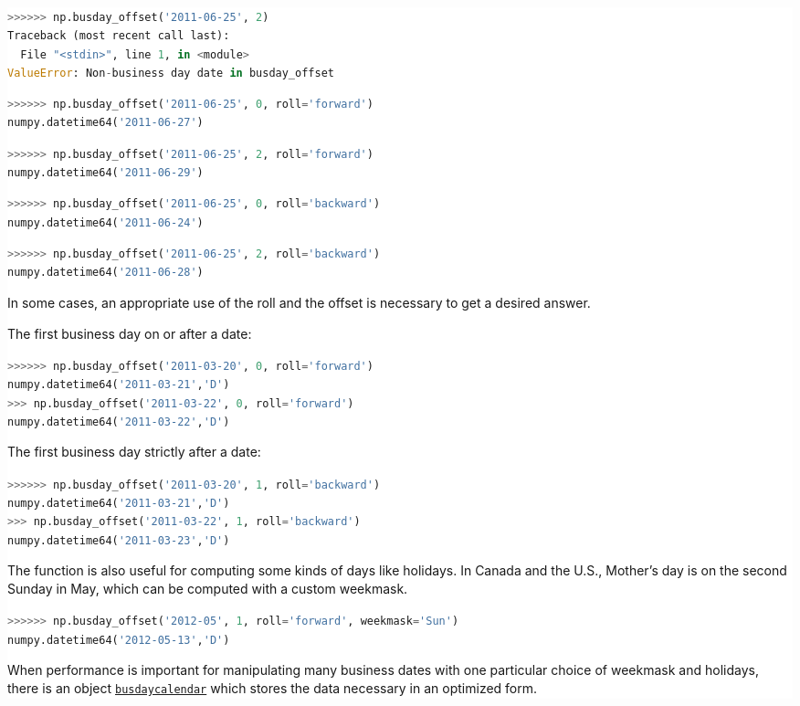 ``` python
>>>>>> np.busday_offset('2011-06-25', 2)
Traceback (most recent call last):
  File "<stdin>", line 1, in <module>
ValueError: Non-business day date in busday_offset
```

``` python
>>>>>> np.busday_offset('2011-06-25', 0, roll='forward')
numpy.datetime64('2011-06-27')
```

``` python
>>>>>> np.busday_offset('2011-06-25', 2, roll='forward')
numpy.datetime64('2011-06-29')
```

``` python
>>>>>> np.busday_offset('2011-06-25', 0, roll='backward')
numpy.datetime64('2011-06-24')
```

``` python
>>>>>> np.busday_offset('2011-06-25', 2, roll='backward')
numpy.datetime64('2011-06-28')
```

In some cases, an appropriate use of the roll and the offset
is necessary to get a desired answer.

The first business day on or after a date:

``` python
>>>>>> np.busday_offset('2011-03-20', 0, roll='forward')
numpy.datetime64('2011-03-21','D')
>>> np.busday_offset('2011-03-22', 0, roll='forward')
numpy.datetime64('2011-03-22','D')
```

The first business day strictly after a date:

``` python
>>>>>> np.busday_offset('2011-03-20', 1, roll='backward')
numpy.datetime64('2011-03-21','D')
>>> np.busday_offset('2011-03-22', 1, roll='backward')
numpy.datetime64('2011-03-23','D')
```

The function is also useful for computing some kinds of days
like holidays. In Canada and the U.S., Mother’s day is on
the second Sunday in May, which can be computed with a custom
weekmask.

``` python
>>>>>> np.busday_offset('2012-05', 1, roll='forward', weekmask='Sun')
numpy.datetime64('2012-05-13','D')
```

When performance is important for manipulating many business dates
with one particular choice of weekmask and holidays, there is
an object [``busdaycalendar``](generated/numpy.busdaycalendar.html#numpy.busdaycalendar) which stores the data necessary
in an optimized form.
